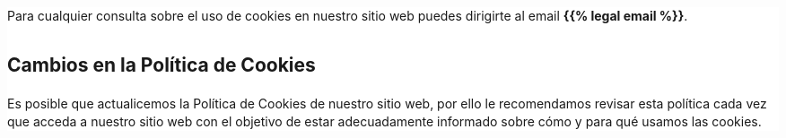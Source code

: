 Para cualquier consulta sobre el uso de cookies en nuestro sitio web puedes dirigirte al email **{{% legal email %}}**.

## Cambios en la Política de Cookies

Es posible que actualicemos la Política de Cookies de nuestro sitio web, por ello le recomendamos revisar esta política cada vez que acceda a nuestro sitio web con el objetivo de estar adecuadamente informado sobre cómo y para qué usamos las cookies.
